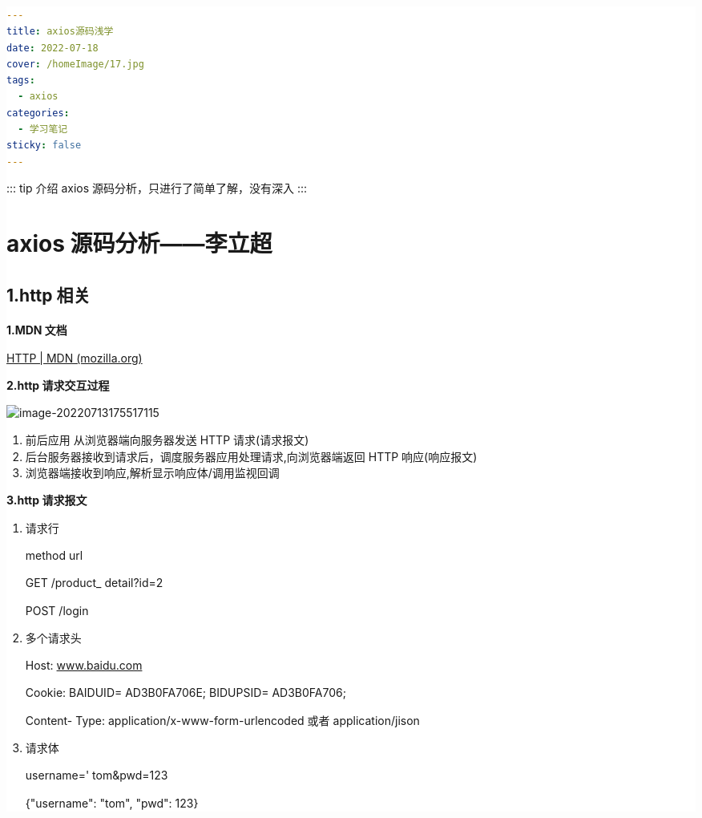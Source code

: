 ```yaml
---
title: axios源码浅学
date: 2022-07-18
cover: /homeImage/17.jpg
tags:
  - axios
categories:
  - 学习笔记
sticky: false
---
```


::: tip 介绍
axios 源码分析，只进行了简单了解，没有深入
:::



# axios 源码分析——李立超

## 1.http 相关

**1.MDN 文档**

[HTTP | MDN (mozilla.org)](https://developer.mozilla.org/zh-CN/docs/Web/HTTP)

**2.http 请求交互过程**

![image-20220713175517115](https://s2.loli.net/2022/07/13/bhqmjUfBOgX4n1Q.png)

1. 前后应用 从浏览器端向服务器发送 HTTP 请求(请求报文)
2. 后台服务器接收到请求后，调度服务器应用处理请求,向浏览器端返回 HTTP 响应(响应报文)
3. 浏览器端接收到响应,解析显示响应体/调用监视回调

**3.http 请求报文**

1. 请求行

   method url

   GET /product\_ detail?id=2

   POST /login

2. 多个请求头

   Host: www.baidu.com

   Cookie: BAIDUID= AD3B0FA706E; BIDUPSID= AD3B0FA706;

   Content- Type: application/x-www-form-urlencoded 或者 application/jison

3. 请求体

   username=' tom&pwd=123

   {"username": "tom", "pwd": 123}
